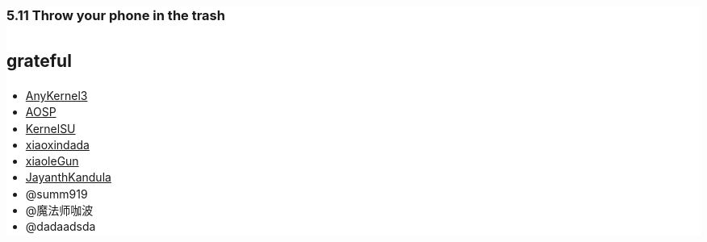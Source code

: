 ### 5.11 Throw your phone in the trash

## grateful

- [AnyKernel3](https://github.com/osm0sis/AnyKernel3)
- [AOSP](https://android.googlesource.com)
- [KernelSU](https://github.com/tiann/KernelSU)
- [xiaoxindada](https://github.com/xiaoxindada)
- [xiaoleGun](https://github.com/xiaoleGun/KernelSU_Action)
- [JayanthKandula](https://github.com/JayanthKandula/kernel_xiaomi_sm8250-immensity)
- @summ919
- @魔法师咖波
- @dadaadsda
